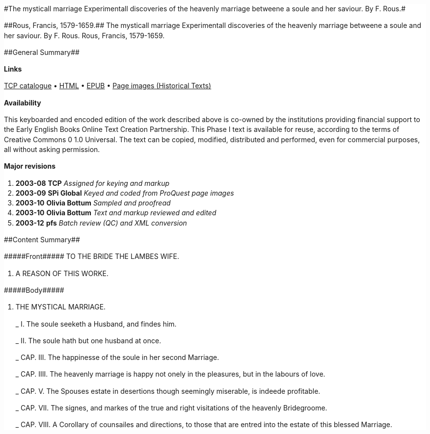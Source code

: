 #The mysticall marriage Experimentall discoveries of the heavenly marriage betweene a soule and her saviour. By F. Rous.#

##Rous, Francis, 1579-1659.##
The mysticall marriage Experimentall discoveries of the heavenly marriage betweene a soule and her saviour. By F. Rous.
Rous, Francis, 1579-1659.

##General Summary##

**Links**

[TCP catalogue](http://www.ota.ox.ac.uk/tcp/)  • 
[HTML](http://tei.it.ox.ac.uk/tcp/Texts-HTML/free/A11/A11073.html)  • 
[EPUB](http://tei.it.ox.ac.uk/tcp/Texts-EPUB/free/A11/A11073.epub) • 
[Page images (Historical Texts)](https://data.historicaltexts.jisc.ac.uk/view?pubId=eebo-99842131e&pageId=eebo-99842131e-6761-1)

**Availability**

This keyboarded and encoded edition of the
	       work described above is co-owned by the institutions
	       providing financial support to the Early English Books
	       Online Text Creation Partnership. This Phase I text is
	       available for reuse, according to the terms of Creative
	       Commons 0 1.0 Universal. The text can be copied,
	       modified, distributed and performed, even for
	       commercial purposes, all without asking permission.

**Major revisions**

1. __2003-08__ __TCP__ *Assigned for keying and markup*
1. __2003-09__ __SPi Global__ *Keyed and coded from ProQuest page images*
1. __2003-10__ __Olivia Bottum__ *Sampled and proofread*
1. __2003-10__ __Olivia Bottum__ *Text and markup reviewed and edited*
1. __2003-12__ __pfs__ *Batch review (QC) and XML conversion*

##Content Summary##

#####Front#####
TO THE BRIDE THE LAMBES WIFE.
1. A REASON OF THIS WORKE.

#####Body#####

1. THE MYSTICAL MARRIAGE.

    _ I. The soule seeketh a Husband, and findes him.

    _ II. The soule hath but one husband at once.

    _ CAP. III. The happinesse of the soule in her second Marriage.

    _ CAP. IIII. The heavenly marriage is happy not onely in the pleasures, but in the labours of love.

    _ CAP. V. The Spouses estate in desertions though seemingly miserable, is indeede profitable.

    _ CAP. VII. The signes, and markes of the true and right visitations of the heavenly Bridegroome.

    _ CAP. VIII. A Corollary of counsailes and directions, to those that are entred into the estate of this blessed Marriage.
